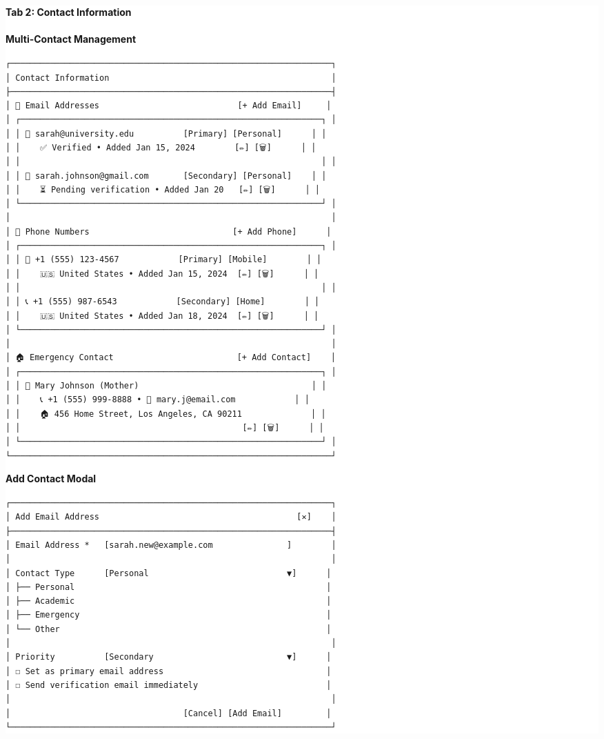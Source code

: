 #### Tab 2: Contact Information

**Multi-Contact Management**
```
┌─────────────────────────────────────────────────────────────────┐
│ Contact Information                                             │
├─────────────────────────────────────────────────────────────────┤
│ 📧 Email Addresses                            [+ Add Email]     │
│ ┌─────────────────────────────────────────────────────────────┐ │
│ │ 📧 sarah@university.edu          [Primary] [Personal]      │ │
│ │    ✅ Verified • Added Jan 15, 2024        [✏️] [🗑️]      │ │
│ │                                                             │ │
│ │ 📧 sarah.johnson@gmail.com       [Secondary] [Personal]    │ │
│ │    ⏳ Pending verification • Added Jan 20   [✏️] [🗑️]      │ │
│ └─────────────────────────────────────────────────────────────┘ │
│                                                                 │
│ 📱 Phone Numbers                             [+ Add Phone]      │
│ ┌─────────────────────────────────────────────────────────────┐ │
│ │ 📱 +1 (555) 123-4567            [Primary] [Mobile]        │ │
│ │    🇺🇸 United States • Added Jan 15, 2024  [✏️] [🗑️]      │ │
│ │                                                             │ │
│ │ 📞 +1 (555) 987-6543            [Secondary] [Home]        │ │
│ │    🇺🇸 United States • Added Jan 18, 2024  [✏️] [🗑️]      │ │
│ └─────────────────────────────────────────────────────────────┘ │
│                                                                 │
│ 🏠 Emergency Contact                         [+ Add Contact]    │
│ ┌─────────────────────────────────────────────────────────────┐ │
│ │ 👤 Mary Johnson (Mother)                                   │ │
│ │    📞 +1 (555) 999-8888 • 📧 mary.j@email.com            │ │
│ │    🏠 456 Home Street, Los Angeles, CA 90211              │ │
│ │                                             [✏️] [🗑️]      │ │
│ └─────────────────────────────────────────────────────────────┘ │
└─────────────────────────────────────────────────────────────────┘
```

**Add Contact Modal**
```
┌─────────────────────────────────────────────────────────────────┐
│ Add Email Address                                        [✕]    │
├─────────────────────────────────────────────────────────────────┤
│ Email Address *   [sarah.new@example.com               ]        │
│                                                                 │
│ Contact Type      [Personal                            ▼]      │
│ ├── Personal                                                   │
│ ├── Academic                                                   │
│ ├── Emergency                                                  │
│ └── Other                                                      │
│                                                                 │
│ Priority          [Secondary                           ▼]      │
│ ☐ Set as primary email address                                 │
│ ☐ Send verification email immediately                          │
│                                                                 │
│                                   [Cancel] [Add Email]         │
└─────────────────────────────────────────────────────────────────┘
```
